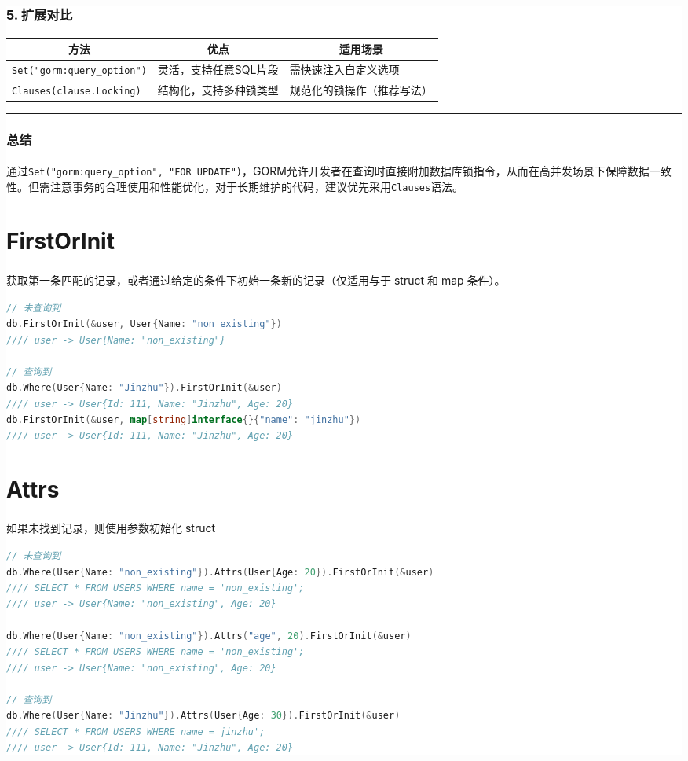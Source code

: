 
### **5. 扩展对比**
| **方法**                | **优点**                  | **适用场景**             |
|-------------------------|---------------------------|--------------------------|
| `Set("gorm:query_option")` | 灵活，支持任意SQL片段      | 需快速注入自定义选项      |
| `Clauses(clause.Locking)` | 结构化，支持多种锁类型     | 规范化的锁操作（推荐写法） |

---

### **总结**
通过`Set("gorm:query_option", "FOR UPDATE")`，GORM允许开发者在查询时直接附加数据库锁指令，从而在高并发场景下保障数据一致性。但需注意事务的合理使用和性能优化，对于长期维护的代码，建议优先采用`Clauses`语法。


# FirstOrInit

获取第一条匹配的记录，或者通过给定的条件下初始一条新的记录（仅适用与于 struct 和 map 条件）。

```go
// 未查询到
db.FirstOrInit(&user, User{Name: "non_existing"})
//// user -> User{Name: "non_existing"}

// 查询到
db.Where(User{Name: "Jinzhu"}).FirstOrInit(&user)
//// user -> User{Id: 111, Name: "Jinzhu", Age: 20}
db.FirstOrInit(&user, map[string]interface{}{"name": "jinzhu"})
//// user -> User{Id: 111, Name: "Jinzhu", Age: 20}
```


# Attrs

如果未找到记录，则使用参数初始化 struct

```go
// 未查询到
db.Where(User{Name: "non_existing"}).Attrs(User{Age: 20}).FirstOrInit(&user)
//// SELECT * FROM USERS WHERE name = 'non_existing';
//// user -> User{Name: "non_existing", Age: 20}

db.Where(User{Name: "non_existing"}).Attrs("age", 20).FirstOrInit(&user)
//// SELECT * FROM USERS WHERE name = 'non_existing';
//// user -> User{Name: "non_existing", Age: 20}

// 查询到
db.Where(User{Name: "Jinzhu"}).Attrs(User{Age: 30}).FirstOrInit(&user)
//// SELECT * FROM USERS WHERE name = jinzhu';
//// user -> User{Id: 111, Name: "Jinzhu", Age: 20}
```
